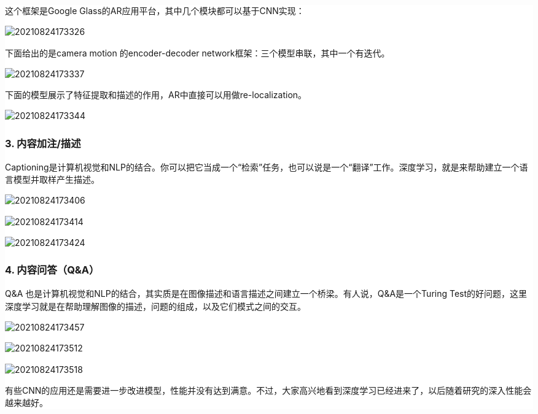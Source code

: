 这个框架是Google Glass的AR应用平台，其中几个模块都可以基于CNN实现：

![20210824173326](https://raw.githubusercontent.com/lhondong/PicGo/main/img/20210824173326.png)

下面给出的是camera motion 的encoder-decoder network框架：三个模型串联，其中一个有迭代。

![20210824173337](https://raw.githubusercontent.com/lhondong/PicGo/main/img/20210824173337.png)

下面的模型展示了特征提取和描述的作用，AR中直接可以用做re-localization。

![20210824173344](https://raw.githubusercontent.com/lhondong/PicGo/main/img/20210824173344.png)

### 3. 内容加注/描述
Captioning是计算机视觉和NLP的结合。你可以把它当成一个“检索”任务，也可以说是一个“翻译”工作。深度学习，就是来帮助建立一个语言模型并取样产生描述。

![20210824173406](https://raw.githubusercontent.com/lhondong/PicGo/main/img/20210824173406.png)

![20210824173414](https://raw.githubusercontent.com/lhondong/PicGo/main/img/20210824173414.png)

![20210824173424](https://raw.githubusercontent.com/lhondong/PicGo/main/img/20210824173424.png)

### 4. 内容问答（Q&A）
Q&A 也是计算机视觉和NLP的结合，其实质是在图像描述和语言描述之间建立一个桥梁。有人说，Q&A是一个Turing Test的好问题，这里深度学习就是在帮助理解图像的描述，问题的组成，以及它们模式之间的交互。

![20210824173457](https://raw.githubusercontent.com/lhondong/PicGo/main/img/20210824173457.png)

![20210824173512](https://raw.githubusercontent.com/lhondong/PicGo/main/img/20210824173512.png)

![20210824173518](https://raw.githubusercontent.com/lhondong/PicGo/main/img/20210824173518.png)

有些CNN的应用还是需要进一步改进模型，性能并没有达到满意。不过，大家高兴地看到深度学习已经进来了，以后随着研究的深入性能会越来越好。



